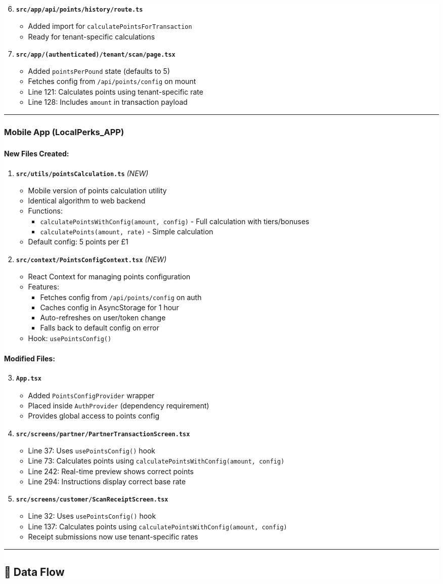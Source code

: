 6. **`src/app/api/points/history/route.ts`**
   - Added import for `calculatePointsForTransaction`
   - Ready for tenant-specific calculations

7. **`src/app/(authenticated)/tenant/scan/page.tsx`**
   - Added `pointsPerPound` state (defaults to 5)
   - Fetches config from `/api/points/config` on mount
   - Line 121: Calculates points using tenant-specific rate
   - Line 128: Includes `amount` in transaction payload

---

### **Mobile App (LocalPerks_APP)**

#### New Files Created:
1. **`src/utils/pointsCalculation.ts`** *(NEW)*
   - Mobile version of points calculation utility
   - Identical algorithm to web backend
   - Functions:
     - `calculatePointsWithConfig(amount, config)` - Full calculation with tiers/bonuses
     - `calculatePoints(amount, rate)` - Simple calculation
   - Default config: 5 points per £1

2. **`src/context/PointsConfigContext.tsx`** *(NEW)*
   - React Context for managing points configuration
   - Features:
     - Fetches config from `/api/points/config` on auth
     - Caches config in AsyncStorage for 1 hour
     - Auto-refreshes on user/token change
     - Falls back to default config on error
   - Hook: `usePointsConfig()`

#### Modified Files:
3. **`App.tsx`**
   - Added `PointsConfigProvider` wrapper
   - Placed inside `AuthProvider` (dependency requirement)
   - Provides global access to points config

4. **`src/screens/partner/PartnerTransactionScreen.tsx`**
   - Line 37: Uses `usePointsConfig()` hook
   - Line 73: Calculates points using `calculatePointsWithConfig(amount, config)`
   - Line 242: Real-time preview shows correct points
   - Line 294: Instructions display correct base rate

5. **`src/screens/customer/ScanReceiptScreen.tsx`**
   - Line 32: Uses `usePointsConfig()` hook
   - Line 137: Calculates points using `calculatePointsWithConfig(amount, config)`
   - Receipt submissions now use tenant-specific rates

---

## 🔄 Data Flow
